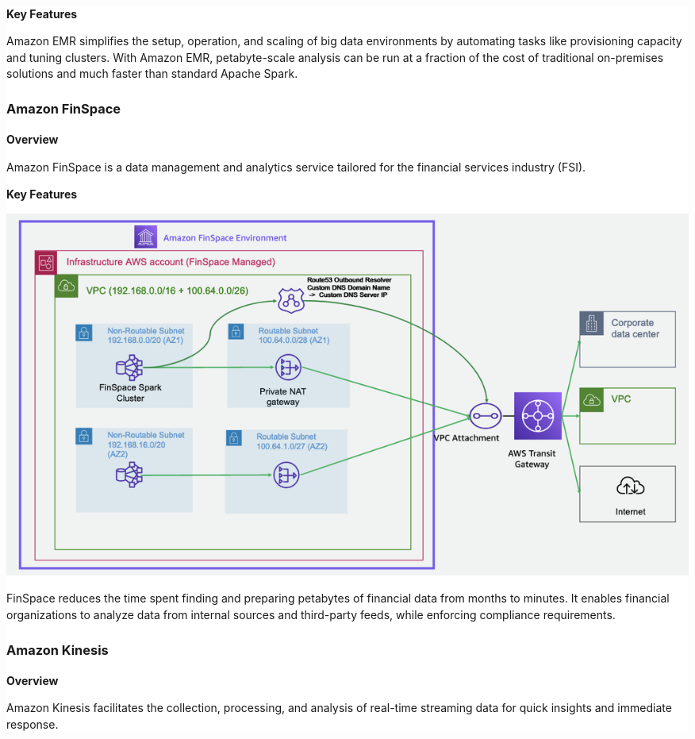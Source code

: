 **Key Features**

Amazon EMR simplifies the setup, operation, and scaling of big data environments by automating tasks like provisioning capacity and tuning clusters. With Amazon EMR, petabyte-scale analysis can be run at a fraction of the cost of traditional on-premises solutions and much faster than standard Apache Spark.

### Amazon FinSpace

**Overview**

Amazon FinSpace is a data management and analytics service tailored for the financial services industry (FSI).

**Key Features**

![alt text](image-4.png)

FinSpace reduces the time spent finding and preparing petabytes of financial data from months to minutes. It enables financial organizations to analyze data from internal sources and third-party feeds, while enforcing compliance requirements.

### Amazon Kinesis

**Overview**

Amazon Kinesis facilitates the collection, processing, and analysis of real-time streaming data for quick insights and immediate response.
